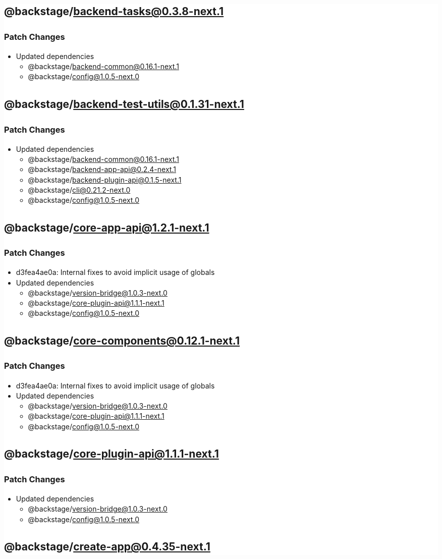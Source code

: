 ## @backstage/backend-tasks@0.3.8-next.1

### Patch Changes

- Updated dependencies
  - @backstage/backend-common@0.16.1-next.1
  - @backstage/config@1.0.5-next.0

## @backstage/backend-test-utils@0.1.31-next.1

### Patch Changes

- Updated dependencies
  - @backstage/backend-common@0.16.1-next.1
  - @backstage/backend-app-api@0.2.4-next.1
  - @backstage/backend-plugin-api@0.1.5-next.1
  - @backstage/cli@0.21.2-next.0
  - @backstage/config@1.0.5-next.0

## @backstage/core-app-api@1.2.1-next.1

### Patch Changes

- d3fea4ae0a: Internal fixes to avoid implicit usage of globals
- Updated dependencies
  - @backstage/version-bridge@1.0.3-next.0
  - @backstage/core-plugin-api@1.1.1-next.1
  - @backstage/config@1.0.5-next.0

## @backstage/core-components@0.12.1-next.1

### Patch Changes

- d3fea4ae0a: Internal fixes to avoid implicit usage of globals
- Updated dependencies
  - @backstage/version-bridge@1.0.3-next.0
  - @backstage/core-plugin-api@1.1.1-next.1
  - @backstage/config@1.0.5-next.0

## @backstage/core-plugin-api@1.1.1-next.1

### Patch Changes

- Updated dependencies
  - @backstage/version-bridge@1.0.3-next.0
  - @backstage/config@1.0.5-next.0

## @backstage/create-app@0.4.35-next.1
